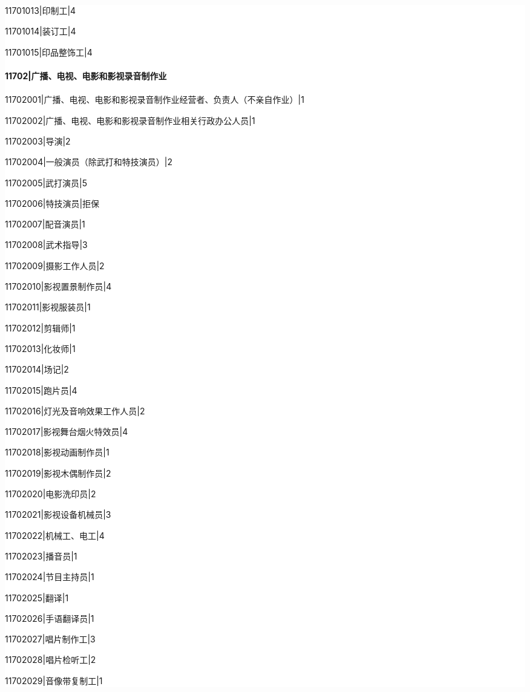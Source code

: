 11701013|印制工|4

11701014|装订工|4

11701015|印品整饰工|4

#### 11702|广播、电视、电影和影视录音制作业

11702001|广播、电视、电影和影视录音制作业经营者、负责人（不亲自作业）|1

11702002|广播、电视、电影和影视录音制作业相关行政办公人员|1

11702003|导演|2

11702004|一般演员（除武打和特技演员）|2

11702005|武打演员|5

11702006|特技演员|拒保

11702007|配音演员|1

11702008|武术指导|3

11702009|摄影工作人员|2

11702010|影视置景制作员|4

11702011|影视服装员|1

11702012|剪辑师|1

11702013|化妆师|1

11702014|场记|2

11702015|跑片员|4

11702016|灯光及音响效果工作人员|2

11702017|影视舞台烟火特效员|4

11702018|影视动画制作员|1

11702019|影视木偶制作员|2

11702020|电影洗印员|2

11702021|影视设备机械员|3

11702022|机械工、电工|4

11702023|播音员|1

11702024|节目主持员|1

11702025|翻译|1

11702026|手语翻译员|1

11702027|唱片制作工|3

11702028|唱片检听工|2

11702029|音像带复制工|1
